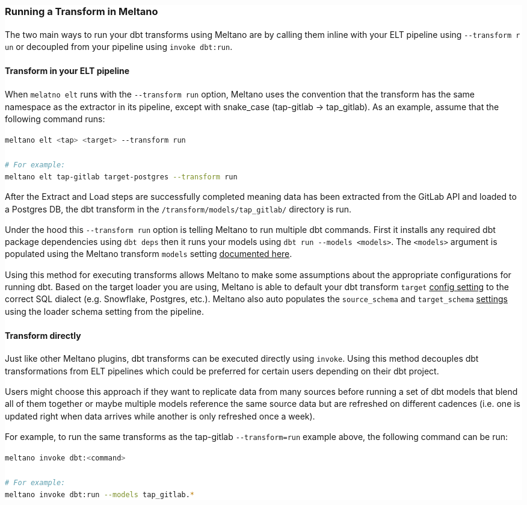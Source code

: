 ### Running a Transform in Meltano

The two main ways to run your dbt transforms using Meltano are by calling them inline with your ELT pipeline using `--transform run` or decoupled from your pipeline using `invoke dbt:run`.

#### Transform in your ELT pipeline

When `melatno elt` runs with the `--transform run` option, Meltano uses the convention that the transform has the same namespace as the extractor in its pipeline, except with snake_case (tap-gitlab -> tap_gitlab).
As an example, assume that the following command runs:

```bash
meltano elt <tap> <target> --transform run

# For example:
meltano elt tap-gitlab target-postgres --transform run
```

After the Extract and Load steps are successfully completed meaning data has been extracted from the GitLab API and loaded to a Postgres DB, the dbt transform in the `/transform/models/tap_gitlab/` directory is run.

Under the hood this `--transform run` option is telling Meltano to run multiple dbt commands.
First it installs any required dbt package dependencies using `dbt deps` then it runs your models using `dbt run --models <models>`.
The `<models>` argument is populated using the Meltano transform `models` setting [documented here](https://hub.meltano.com/transformers/dbt#models).

Using this method for executing transforms allows Meltano to make some assumptions about the appropriate configurations for running dbt.
Based on the target loader you are using, Meltano is able to default your dbt transform `target` [config setting](https://hub.meltano.com/transformers/dbt#target) to the correct SQL dialect (e.g. Snowflake, Postgres, etc.). Meltano also auto populates the `source_schema` and `target_schema` [settings](https://hub.meltano.com/transformers/dbt#source-schema) using the loader schema setting from the pipeline.

#### Transform directly

Just like other Meltano plugins, dbt transforms can be executed directly using `invoke`.
Using this method decouples dbt transformations from ELT pipelines which could be preferred for certain users depending on their dbt project.

Users might choose this approach if they want to replicate data from many sources before running a set of dbt models that blend all of them together or maybe multiple models reference the same source data but are refreshed on different cadences (i.e. one is updated right when data arrives while another is only refreshed once a week).

For example, to run the same transforms as the tap-gitlab `--transform=run` example above, the following command can be run:

```bash
meltano invoke dbt:<command>

# For example:
meltano invoke dbt:run --models tap_gitlab.*
```
